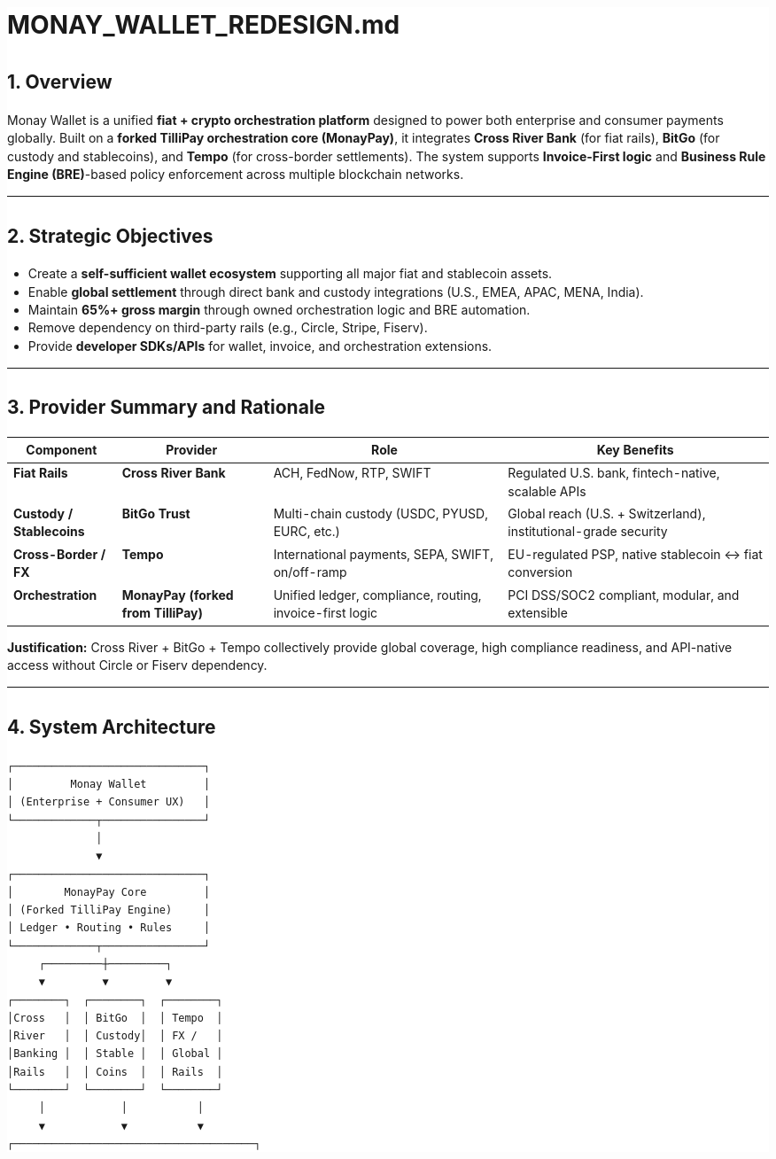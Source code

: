 # MONAY_WALLET_REDESIGN.md

## 1. Overview
Monay Wallet is a unified **fiat + crypto orchestration platform** designed to power both enterprise and consumer payments globally. Built on a **forked TilliPay orchestration core (MonayPay)**, it integrates **Cross River Bank** (for fiat rails), **BitGo** (for custody and stablecoins), and **Tempo** (for cross-border settlements). The system supports **Invoice-First logic** and **Business Rule Engine (BRE)**-based policy enforcement across multiple blockchain networks.

---

## 2. Strategic Objectives
- Create a **self-sufficient wallet ecosystem** supporting all major fiat and stablecoin assets.
- Enable **global settlement** through direct bank and custody integrations (U.S., EMEA, APAC, MENA, India).
- Maintain **65%+ gross margin** through owned orchestration logic and BRE automation.
- Remove dependency on third-party rails (e.g., Circle, Stripe, Fiserv).
- Provide **developer SDKs/APIs** for wallet, invoice, and orchestration extensions.

---

## 3. Provider Summary and Rationale
| Component | Provider | Role | Key Benefits |
|------------|-----------|------|---------------|
| **Fiat Rails** | **Cross River Bank** | ACH, FedNow, RTP, SWIFT | Regulated U.S. bank, fintech-native, scalable APIs |
| **Custody / Stablecoins** | **BitGo Trust** | Multi-chain custody (USDC, PYUSD, EURC, etc.) | Global reach (U.S. + Switzerland), institutional-grade security |
| **Cross-Border / FX** | **Tempo** | International payments, SEPA, SWIFT, on/off-ramp | EU-regulated PSP, native stablecoin ↔ fiat conversion |
| **Orchestration** | **MonayPay (forked from TilliPay)** | Unified ledger, compliance, routing, invoice-first logic | PCI DSS/SOC2 compliant, modular, and extensible |

**Justification:** Cross River + BitGo + Tempo collectively provide global coverage, high compliance readiness, and API-native access without Circle or Fiserv dependency.

---

## 4. System Architecture
```
┌──────────────────────────────┐
│         Monay Wallet         │
│ (Enterprise + Consumer UX)   │
└─────────────┬────────────────┘
              │
              ▼
┌──────────────────────────────┐
│        MonayPay Core         │
│ (Forked TilliPay Engine)     │
│ Ledger • Routing • Rules     │
└─────────────┬────────────────┘
     ┌─────────┼─────────┐
     ▼         ▼         ▼
┌────────┐  ┌────────┐  ┌────────┐
│Cross   │  │ BitGo  │  │ Tempo  │
│River   │  │ Custody│  │ FX /   │
│Banking │  │ Stable │  │ Global │
│Rails   │  │ Coins  │  │ Rails  │
└────────┘  └────────┘  └────────┘
     │            │           │
     ▼            ▼           ▼
┌──────────────────────────────────────┐
```